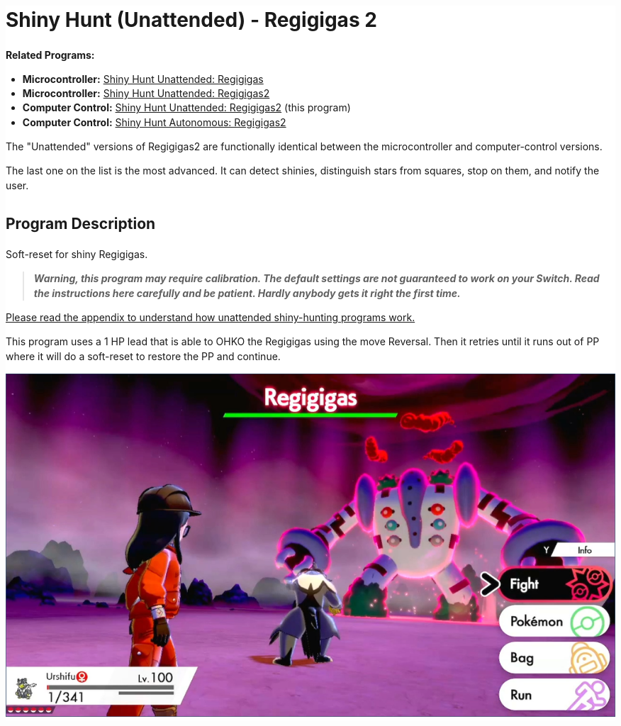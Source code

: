 # Shiny Hunt (Unattended) - Regigigas 2

**Related Programs:**
- **Microcontroller:** [Shiny Hunt Unattended: Regigigas](https://github.com/PokemonAutomation/Microcontroller/blob/master/Wiki/Programs/PokemonSwSh/ShinyHuntUnattended-Regigigas.md)
- **Microcontroller:** [Shiny Hunt Unattended: Regigigas2](https://github.com/PokemonAutomation/Microcontroller/blob/master/Wiki/Programs/PokemonSwSh/ShinyHuntUnattended-Regigigas2.md)
- **Computer Control:** [Shiny Hunt Unattended: Regigigas2](https://github.com/PokemonAutomation/ComputerControl/blob/master/Wiki/Programs/PokemonSwSh/ShinyHuntUnattended-Regigigas2.md) (this program)
- **Computer Control:** [Shiny Hunt Autonomous: Regigigas2](https://github.com/PokemonAutomation/ComputerControl/blob/master/Wiki/Programs/PokemonSwSh/ShinyHuntAutonomous-Regigigas2.md)

The "Unattended" versions of Regigigas2 are functionally identical between the microcontroller and computer-control versions.

The last one on the list is the most advanced. It can detect shinies, distinguish stars from squares, stop on them, and notify the user.


## Program Description

Soft-reset for shiny Regigigas.

> _**Warning, this program may require calibration. The default settings are not guaranteed to work on your Switch. Read the instructions here carefully and be patient. Hardly anybody gets it right the first time.**_


[Please read the appendix to understand how unattended shiny-hunting programs work.](https://github.com/PokemonAutomation/Microcontroller/blob/master/Wiki/Programs/PokemonSwSh/UnattendedShinyHunting.md)

This program uses a 1 HP lead that is able to OHKO the Regigigas using the move Reversal. Then it retries until it runs out of PP where it will do a soft-reset to restore the PP and continue.

<img src="images/ShinyHuntUnattended-Regigigas2-0.png">
